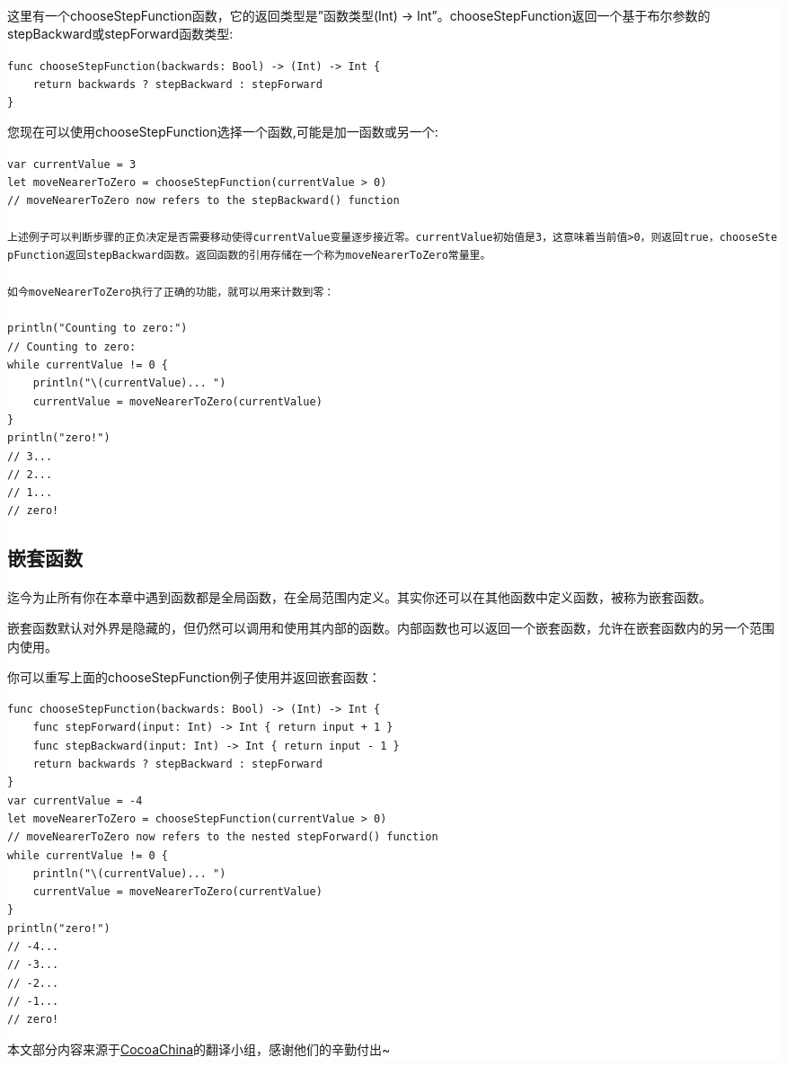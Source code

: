 这里有一个chooseStepFunction函数，它的返回类型是”函数类型(Int) -> Int”。chooseStepFunction返回一个基于布尔参数的stepBackward或stepForward函数类型:

    func chooseStepFunction(backwards: Bool) -> (Int) -> Int {
        return backwards ? stepBackward : stepForward
    }

您现在可以使用chooseStepFunction选择一个函数,可能是加一函数或另一个:

    var currentValue = 3
    let moveNearerToZero = chooseStepFunction(currentValue > 0)
    // moveNearerToZero now refers to the stepBackward() function

    上述例子可以判断步骤的正负决定是否需要移动使得currentValue变量逐步接近零。currentValue初始值是3，这意味着当前值>0，则返回true，chooseStepFunction返回stepBackward函数。返回函数的引用存储在一个称为moveNearerToZero常量里。

    如今moveNearerToZero执行了正确的功能，就可以用来计数到零：

    println("Counting to zero:")
    // Counting to zero:
    while currentValue != 0 {
        println("\(currentValue)... ")
        currentValue = moveNearerToZero(currentValue)
    }
    println("zero!")
    // 3...
    // 2...
    // 1...
    // zero!

## 嵌套函数

迄今为止所有你在本章中遇到函数都是全局函数，在全局范围内定义。其实你还可以在其他函数中定义函数，被称为嵌套函数。

嵌套函数默认对外界是隐藏的，但仍然可以调用和使用其内部的函数。内部函数也可以返回一个嵌套函数，允许在嵌套函数内的另一个范围内使用。

你可以重写上面的chooseStepFunction例子使用并返回嵌套函数：

    func chooseStepFunction(backwards: Bool) -> (Int) -> Int {
        func stepForward(input: Int) -> Int { return input + 1 }
        func stepBackward(input: Int) -> Int { return input - 1 }
        return backwards ? stepBackward : stepForward
    }
    var currentValue = -4
    let moveNearerToZero = chooseStepFunction(currentValue > 0)
    // moveNearerToZero now refers to the nested stepForward() function
    while currentValue != 0 {
        println("\(currentValue)... ")
        currentValue = moveNearerToZero(currentValue)
    }
    println("zero!")
    // -4...
    // -3...
    // -2...
    // -1...
    // zero!

本文部分内容来源于[CocoaChina][1]的翻译小组，感谢他们的辛勤付出~

[1]:https://github.com/CocoaChina-editors/Welcome-to-Swift "CocoaChina"
